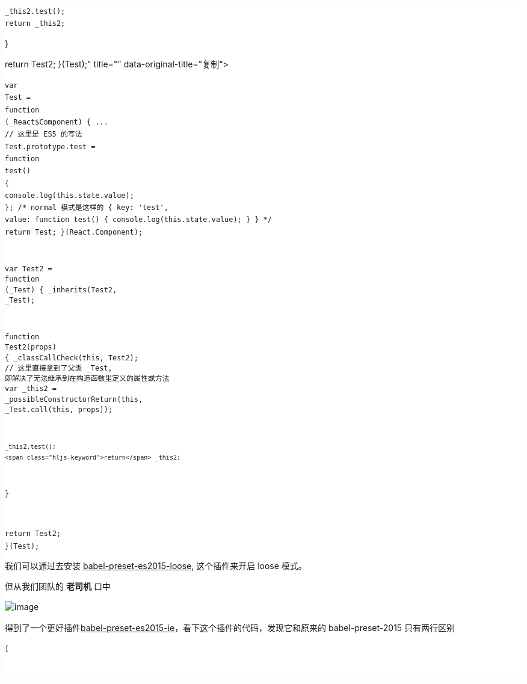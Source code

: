     _this2.test();
    return _this2;
  }

  return Test2;
}(Test);" title="" data-original-title="复制"></span>
      <span type="button" class="saveToNote code-tool" data-toggle="tooltip" data-placement="top" title="" data-original-title="放进笔记"></span>
      </div>
      </div><pre class="javascript hljs"><code class="javascript"><span class="hljs-keyword">var</span> Test = <span class="hljs-function"><span class="hljs-keyword">function</span> (<span class="hljs-params">_React$Component</span>) </span>{
  ...
  <span class="hljs-comment">// 这里是 ES5 的写法</span>
  Test.prototype.test = <span class="hljs-function"><span class="hljs-keyword">function</span> <span class="hljs-title">test</span>(<span class="hljs-params"></span>) </span>{
    <span class="hljs-built_in">console</span>.log(<span class="hljs-keyword">this</span>.state.value);
  };
  <span class="hljs-comment">/* normal 模式是这样的
  {
    key: 'test',
    value: function test() {
      console.log(this.state.value);
    }
  }
  */</span>
  <span class="hljs-keyword">return</span> Test;
}(React.Component);

<span class="hljs-keyword">var</span> Test2 = <span class="hljs-function"><span class="hljs-keyword">function</span> (<span class="hljs-params">_Test</span>) </span>{
  _inherits(Test2, _Test);

  <span class="hljs-function"><span class="hljs-keyword">function</span> <span class="hljs-title">Test2</span>(<span class="hljs-params">props</span>) </span>{
    _classCallCheck(<span class="hljs-keyword">this</span>, Test2);
    <span class="hljs-comment">// 这里直接拿到了父类 _Test, 即解决了无法继承到在构造函数里定义的属性或方法</span>
    <span class="hljs-keyword">var</span> _this2 = _possibleConstructorReturn(<span class="hljs-keyword">this</span>, _Test.call(<span class="hljs-keyword">this</span>, props));

    _this2.test();
    <span class="hljs-keyword">return</span> _this2;
  }

  <span class="hljs-keyword">return</span> Test2;
}(Test);</code></pre>
<p>我们可以通过去安装 <a href="https://github.com/bkonkle/babel-preset-es2015-loose" rel="nofollow noreferrer" target="_blank">babel-preset-es2015-loose</a>, 这个插件来开启 loose 模式。</p>
<p>但从我们团队的 <strong>老司机</strong> 口中</p>
<p><span class="img-wrap"><img data-src="/img/remote/1460000006929965" src="https://static.alili.tech/img/remote/1460000006929965" alt="image" title="image" style="cursor: pointer;"></span></p>
<p>得到了一个更好插件<a href="https://github.com/jmcriffey/babel-preset-es2015-ie" rel="nofollow noreferrer" target="_blank">babel-preset-es2015-ie</a>，看下这个插件的代码，发现它和原来的 babel-preset-2015 只有两行区别</p>
<div class="widget-codetool" style="display:none;">
      <div class="widget-codetool--inner">
      <span class="selectCode code-tool" data-toggle="tooltip" data-placement="top" title="" data-original-title="全选"></span>
      <span type="button" class="copyCode code-tool" data-toggle="tooltip" data-placement="top" data-clipboard-text="[
  [require('babel-plugin-transform-es2015-classes'), {loose: true}],
  require('babel-plugin-transform-proto-to-assign'),
]" title="" data-original-title="复制"></span>
      <span type="button" class="saveToNote code-tool" data-toggle="tooltip" data-placement="top" title="" data-original-title="放进笔记"></span>
      </div>
      </div><pre class="javascript hljs"><code class="javascript">[